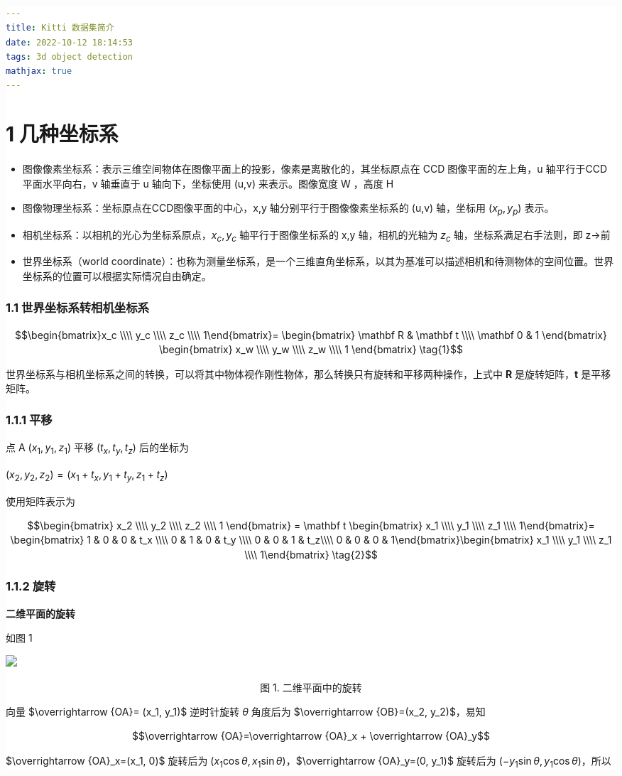 ```yaml
---
title: Kitti 数据集简介
date: 2022-10-12 18:14:53
tags: 3d object detection
mathjax: true
---
```




# 1 几种坐标系

- 图像像素坐标系：表示三维空间物体在图像平面上的投影，像素是离散化的，其坐标原点在 CCD 图像平面的左上角，u 轴平行于CCD平面水平向右，v 轴垂直于 u 轴向下，坐标使用 (u,v) 来表示。图像宽度 W ，高度 H

- 图像物理坐标系：坐标原点在CCD图像平面的中心，x,y 轴分别平行于图像像素坐标系的 (u,v) 轴，坐标用 $(x_p,y_p)$ 表示。

- 相机坐标系：以相机的光心为坐标系原点，$x_c,y_c$ 轴平行于图像坐标系的 x,y 轴，相机的光轴为 $z_c$ 轴，坐标系满足右手法则，即 z->前

- 世界坐标系（world coordinate）：也称为测量坐标系，是一个三维直角坐标系，以其为基准可以描述相机和待测物体的空间位置。世界坐标系的位置可以根据实际情况自由确定。

### 1.1 世界坐标系转相机坐标系

$$\begin{bmatrix}x_c \\\\ y_c \\\\ z_c \\\\ 1\end{bmatrix}= \begin{bmatrix} \mathbf R & \mathbf t \\\\ \mathbf 0 & 1 \end{bmatrix} \begin{bmatrix} x_w \\\\ y_w \\\\ z_w \\\\ 1 \end{bmatrix} \tag{1}$$

世界坐标系与相机坐标系之间的转换，可以将其中物体视作刚性物体，那么转换只有旋转和平移两种操作，上式中 $\mathbf R$ 是旋转矩阵，$\mathbf t$ 是平移矩阵。

### 1.1.1 平移

点 A $(x_1, y_1, z_1)$ 平移 $(t_x, t_y, t_z)$ 后的坐标为

$(x_2, y_2, z_2) = (x_1+t_x, y_1+t_y, z_1+t_z)$ 

使用矩阵表示为

$$\begin{bmatrix} x_2 \\\\ y_2 \\\\ z_2 \\\\ 1 \end{bmatrix} = \mathbf t \begin{bmatrix} x_1 \\\\ y_1 \\\\ z_1 \\\\ 1\end{bmatrix}= \begin{bmatrix}  1 & 0 & 0 & t_x \\\\ 0 & 1 & 0 & t_y \\\\ 0 & 0 & 1 & t_z\\\\ 0 & 0 & 0 & 1\end{bmatrix}\begin{bmatrix} x_1 \\\\ y_1 \\\\ z_1 \\\\ 1\end{bmatrix} \tag{2}$$

### 1.1.2 旋转

**二维平面的旋转**

如图 1 

![](/images/obj_det/3d/dataset_kitti_1.png)
<center>图 1. 二维平面中的旋转</center>

向量 $\overrightarrow  {OA}= (x_1, y_1)$ 逆时针旋转 $\theta$ 角度后为 $\overrightarrow {OB}=(x_2, y_2)$，易知

$$\overrightarrow {OA}=\overrightarrow {OA}_x + \overrightarrow {OA}_y$$

$\overrightarrow {OA}_x=(x_1, 0)$ 旋转后为 $(x_1 \cos \theta, x_1 \sin \theta)$，$\overrightarrow {OA}_y=(0, y_1)$ 旋转后为 $(-y_1 \sin \theta, y_1 \cos \theta)$，所以

